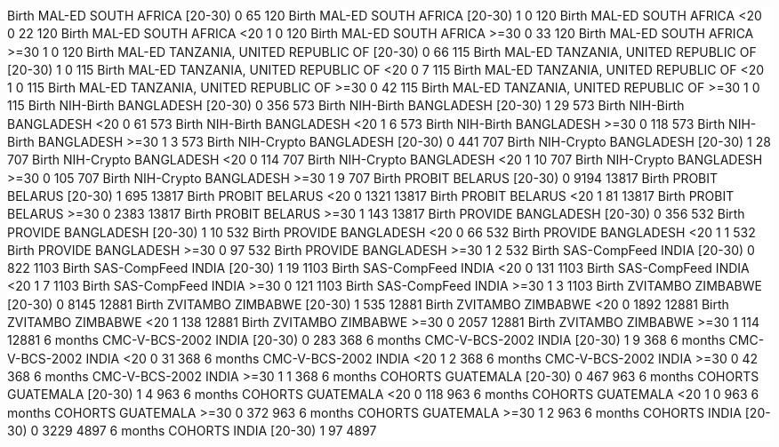 Birth       MAL-ED           SOUTH AFRICA                   [20-30)          0       65     120
Birth       MAL-ED           SOUTH AFRICA                   [20-30)          1        0     120
Birth       MAL-ED           SOUTH AFRICA                   <20              0       22     120
Birth       MAL-ED           SOUTH AFRICA                   <20              1        0     120
Birth       MAL-ED           SOUTH AFRICA                   >=30             0       33     120
Birth       MAL-ED           SOUTH AFRICA                   >=30             1        0     120
Birth       MAL-ED           TANZANIA, UNITED REPUBLIC OF   [20-30)          0       66     115
Birth       MAL-ED           TANZANIA, UNITED REPUBLIC OF   [20-30)          1        0     115
Birth       MAL-ED           TANZANIA, UNITED REPUBLIC OF   <20              0        7     115
Birth       MAL-ED           TANZANIA, UNITED REPUBLIC OF   <20              1        0     115
Birth       MAL-ED           TANZANIA, UNITED REPUBLIC OF   >=30             0       42     115
Birth       MAL-ED           TANZANIA, UNITED REPUBLIC OF   >=30             1        0     115
Birth       NIH-Birth        BANGLADESH                     [20-30)          0      356     573
Birth       NIH-Birth        BANGLADESH                     [20-30)          1       29     573
Birth       NIH-Birth        BANGLADESH                     <20              0       61     573
Birth       NIH-Birth        BANGLADESH                     <20              1        6     573
Birth       NIH-Birth        BANGLADESH                     >=30             0      118     573
Birth       NIH-Birth        BANGLADESH                     >=30             1        3     573
Birth       NIH-Crypto       BANGLADESH                     [20-30)          0      441     707
Birth       NIH-Crypto       BANGLADESH                     [20-30)          1       28     707
Birth       NIH-Crypto       BANGLADESH                     <20              0      114     707
Birth       NIH-Crypto       BANGLADESH                     <20              1       10     707
Birth       NIH-Crypto       BANGLADESH                     >=30             0      105     707
Birth       NIH-Crypto       BANGLADESH                     >=30             1        9     707
Birth       PROBIT           BELARUS                        [20-30)          0     9194   13817
Birth       PROBIT           BELARUS                        [20-30)          1      695   13817
Birth       PROBIT           BELARUS                        <20              0     1321   13817
Birth       PROBIT           BELARUS                        <20              1       81   13817
Birth       PROBIT           BELARUS                        >=30             0     2383   13817
Birth       PROBIT           BELARUS                        >=30             1      143   13817
Birth       PROVIDE          BANGLADESH                     [20-30)          0      356     532
Birth       PROVIDE          BANGLADESH                     [20-30)          1       10     532
Birth       PROVIDE          BANGLADESH                     <20              0       66     532
Birth       PROVIDE          BANGLADESH                     <20              1        1     532
Birth       PROVIDE          BANGLADESH                     >=30             0       97     532
Birth       PROVIDE          BANGLADESH                     >=30             1        2     532
Birth       SAS-CompFeed     INDIA                          [20-30)          0      822    1103
Birth       SAS-CompFeed     INDIA                          [20-30)          1       19    1103
Birth       SAS-CompFeed     INDIA                          <20              0      131    1103
Birth       SAS-CompFeed     INDIA                          <20              1        7    1103
Birth       SAS-CompFeed     INDIA                          >=30             0      121    1103
Birth       SAS-CompFeed     INDIA                          >=30             1        3    1103
Birth       ZVITAMBO         ZIMBABWE                       [20-30)          0     8145   12881
Birth       ZVITAMBO         ZIMBABWE                       [20-30)          1      535   12881
Birth       ZVITAMBO         ZIMBABWE                       <20              0     1892   12881
Birth       ZVITAMBO         ZIMBABWE                       <20              1      138   12881
Birth       ZVITAMBO         ZIMBABWE                       >=30             0     2057   12881
Birth       ZVITAMBO         ZIMBABWE                       >=30             1      114   12881
6 months    CMC-V-BCS-2002   INDIA                          [20-30)          0      283     368
6 months    CMC-V-BCS-2002   INDIA                          [20-30)          1        9     368
6 months    CMC-V-BCS-2002   INDIA                          <20              0       31     368
6 months    CMC-V-BCS-2002   INDIA                          <20              1        2     368
6 months    CMC-V-BCS-2002   INDIA                          >=30             0       42     368
6 months    CMC-V-BCS-2002   INDIA                          >=30             1        1     368
6 months    COHORTS          GUATEMALA                      [20-30)          0      467     963
6 months    COHORTS          GUATEMALA                      [20-30)          1        4     963
6 months    COHORTS          GUATEMALA                      <20              0      118     963
6 months    COHORTS          GUATEMALA                      <20              1        0     963
6 months    COHORTS          GUATEMALA                      >=30             0      372     963
6 months    COHORTS          GUATEMALA                      >=30             1        2     963
6 months    COHORTS          INDIA                          [20-30)          0     3229    4897
6 months    COHORTS          INDIA                          [20-30)          1       97    4897